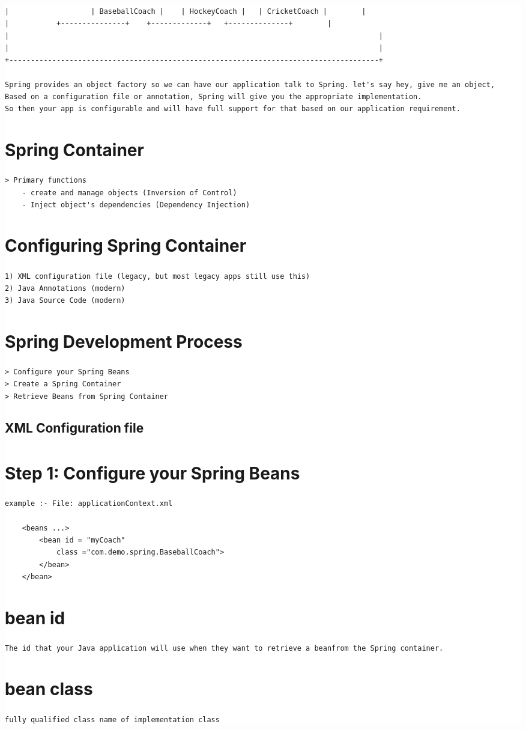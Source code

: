 	|	                | BaseballCoach |    | HockeyCoach |   | CricketCoach |	       |
	|			+---------------+    +-------------+   +--------------+        |
	|                                                                                      |
	|                                                                                      |
	+--------------------------------------------------------------------------------------+

	Spring provides an object factory so we can have our application talk to Spring. let's say hey, give me an object, 
	Based on a configuration file or annotation, Spring will give you the appropriate implementation. 
	So then your app is configurable and will have full support for that based on our application requirement.

# Spring Container
	> Primary functions
	 	- create and manage objects (Inversion of Control)
	 	- Inject object's dependencies (Dependency Injection)
 
# Configuring Spring Container
	1) XML configuration file (legacy, but most legacy apps still use this)
	2) Java Annotations (modern)
	3) Java Source Code (modern)

# Spring Development Process
	> Configure your Spring Beans
	> Create a Spring Container
	> Retrieve Beans from Spring Container


## XML Configuration file
# Step 1: Configure your Spring Beans

	example :- File: applicationContext.xml

		<beans ...>
			<bean id = "myCoach"
				class ="com.demo.spring.BaseballCoach">
			</bean>
		</bean>

# bean id
	The id that your Java application will use when they want to retrieve a beanfrom the Spring container.

# bean class
	fully qualified class name of implementation class
